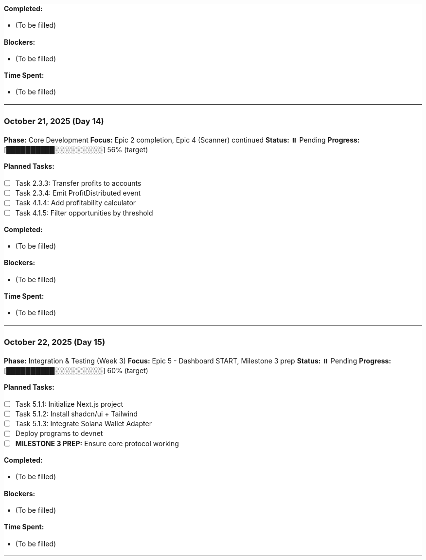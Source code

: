 **Completed:**
- (To be filled)

**Blockers:**
- (To be filled)

**Time Spent:**
- (To be filled)

---

### October 21, 2025 (Day 14)
**Phase:** Core Development
**Focus:** Epic 2 completion, Epic 4 (Scanner) continued
**Status:** ⏸️ Pending
**Progress:** [██████████░░░░░░░░░░] 56% (target)

**Planned Tasks:**
- [ ] Task 2.3.3: Transfer profits to accounts
- [ ] Task 2.3.4: Emit ProfitDistributed event
- [ ] Task 4.1.4: Add profitability calculator
- [ ] Task 4.1.5: Filter opportunities by threshold

**Completed:**
- (To be filled)

**Blockers:**
- (To be filled)

**Time Spent:**
- (To be filled)

---

### October 22, 2025 (Day 15)
**Phase:** Integration & Testing (Week 3)
**Focus:** Epic 5 - Dashboard START, Milestone 3 prep
**Status:** ⏸️ Pending
**Progress:** [██████████░░░░░░░░░░] 60% (target)

**Planned Tasks:**
- [ ] Task 5.1.1: Initialize Next.js project
- [ ] Task 5.1.2: Install shadcn/ui + Tailwind
- [ ] Task 5.1.3: Integrate Solana Wallet Adapter
- [ ] Deploy programs to devnet
- [ ] **MILESTONE 3 PREP:** Ensure core protocol working

**Completed:**
- (To be filled)

**Blockers:**
- (To be filled)

**Time Spent:**
- (To be filled)

---